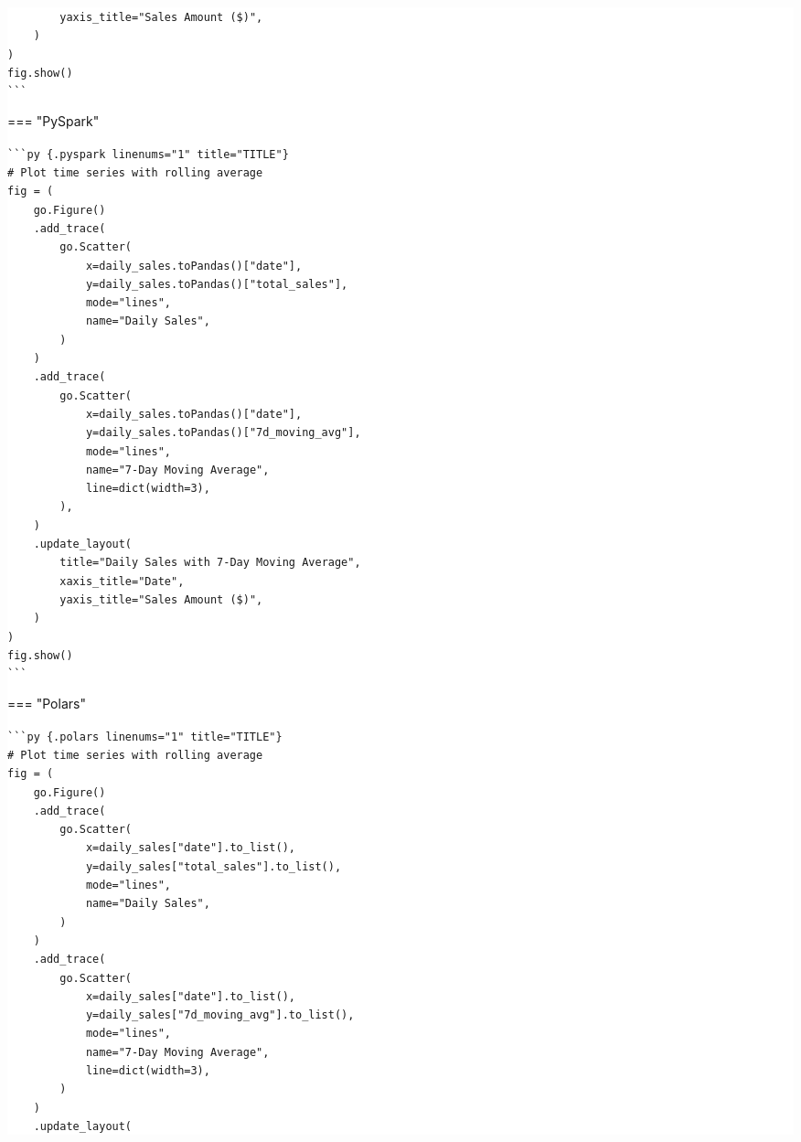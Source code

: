             yaxis_title="Sales Amount ($)",
        )
    )
    fig.show()
    ```

=== "PySpark"

    ```py {.pyspark linenums="1" title="TITLE"}
    # Plot time series with rolling average
    fig = (
        go.Figure()
        .add_trace(
            go.Scatter(
                x=daily_sales.toPandas()["date"],
                y=daily_sales.toPandas()["total_sales"],
                mode="lines",
                name="Daily Sales",
            )
        )
        .add_trace(
            go.Scatter(
                x=daily_sales.toPandas()["date"],
                y=daily_sales.toPandas()["7d_moving_avg"],
                mode="lines",
                name="7-Day Moving Average",
                line=dict(width=3),
            ),
        )
        .update_layout(
            title="Daily Sales with 7-Day Moving Average",
            xaxis_title="Date",
            yaxis_title="Sales Amount ($)",
        )
    )
    fig.show()
    ```

=== "Polars"

    ```py {.polars linenums="1" title="TITLE"}
    # Plot time series with rolling average
    fig = (
        go.Figure()
        .add_trace(
            go.Scatter(
                x=daily_sales["date"].to_list(),
                y=daily_sales["total_sales"].to_list(),
                mode="lines",
                name="Daily Sales",
            )
        )
        .add_trace(
            go.Scatter(
                x=daily_sales["date"].to_list(),
                y=daily_sales["7d_moving_avg"].to_list(),
                mode="lines",
                name="7-Day Moving Average",
                line=dict(width=3),
            )
        )
        .update_layout(
